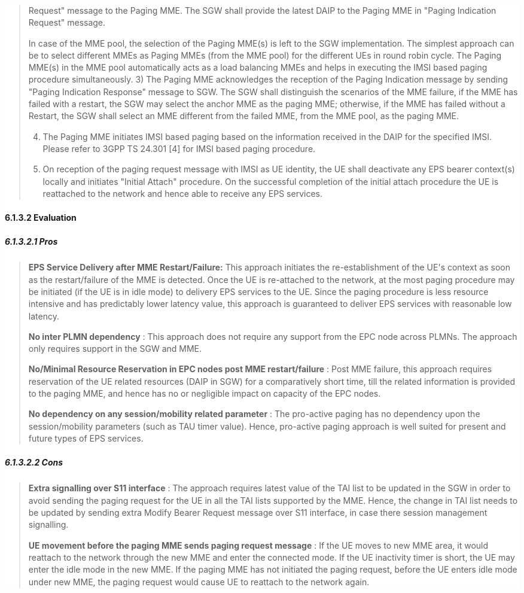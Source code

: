 > Request\" message to the Paging MME. The SGW shall provide the latest DAIP
> to the Paging MME in \"Paging Indication Request\" message.
>
> In case of the MME pool, the selection of the Paging MME(s) is left to the
> SGW implementation. The simplest approach can be to select different MMEs as
> Paging MMEs (from the MME pool) for the different UEs in round robin cycle.
> The Paging MME(s) in the MME pool automatically acts as a load balancing
> MMEs and helps in executing the IMSI based paging procedure simultaneously.
> 3) The Paging MME acknowledges the reception of the Paging Indication
> message by sending \"Paging Indication Response\" message to SGW. The SGW
> shall distinguish the scenarios of the MME failure, if the MME has failed
> with a restart, the SGW may select the anchor MME as the paging MME;
> otherwise, if the MME has failed without a Restart, the SGW shall select an
> MME different from the failed MME, from the MME pool, as the paging MME.
>
> 4) The Paging MME initiates IMSI based paging based on the information
> received in the DAIP for the specified IMSI. Please refer to 3GPP TS 24.301
> [4] for IMSI based paging procedure.
>
> 5) On reception of the paging request message with IMSI as UE identity, the
> UE shall deactivate any EPS bearer context(s) locally and initiates
> \"Initial Attach\" procedure. On the successful completion of the initial
> attach procedure the UE is reattached to the network and hence able to
> receive any EPS services.
#### 6.1.3.2 Evaluation
##### 6.1.3.2.1 Pros
> **EPS Service Delivery after MME Restart/Failure:** This approach initiates
> the re-establishment of the UE's context as soon as the restart/failure of
> the MME is detected. Once the UE is re-attached to the network, at the most
> paging procedure may be initiated (if the UE is in idle mode) to delivery
> EPS services to the UE. Since the paging procedure is less resource
> intensive and has predictably lower latency value, this approach is
> guaranteed to deliver EPS services with reasonable low latency.
>
> **No inter PLMN dependency** : This approach does not require any support
> from the EPC node across PLMNs. The approach only requires support in the
> SGW and MME.
>
> **No/Minimal Resource Reservation in EPC nodes post MME restart/failure** :
> Post MME failure, this approach requires reservation of the UE related
> resources (DAIP in SGW) for a comparatively short time, till the related
> information is provided to the paging MME, and hence has no or negligible
> impact on capacity of the EPC nodes.
>
> **No dependency on any session/mobility related parameter** : The pro-active
> paging has no dependency upon the session/mobility parameters (such as TAU
> timer value). Hence, pro-active paging approach is well suited for present
> and future types of EPS services.
##### 6.1.3.2.2 Cons
> **Extra signalling over S11 interface** : The approach requires latest value
> of the TAI list to be updated in the SGW in order to avoid sending the
> paging request for the UE in all the TAI lists supported by the MME. Hence,
> the change in TAI list needs to be updated by sending extra Modify Bearer
> Request message over S11 interface, in case there session management
> signalling.
>
> **UE movement before the paging MME sends paging request message** : If the
> UE moves to new MME area, it would reattach to the network through the new
> MME and enter the connected mode. If the UE inactivity timer is short, the
> UE may enter the idle mode in the new MME. If the paging MME has not
> initiated the paging request, before the UE enters idle mode under new MME,
> the paging request would cause UE to reattach to the network again.
>